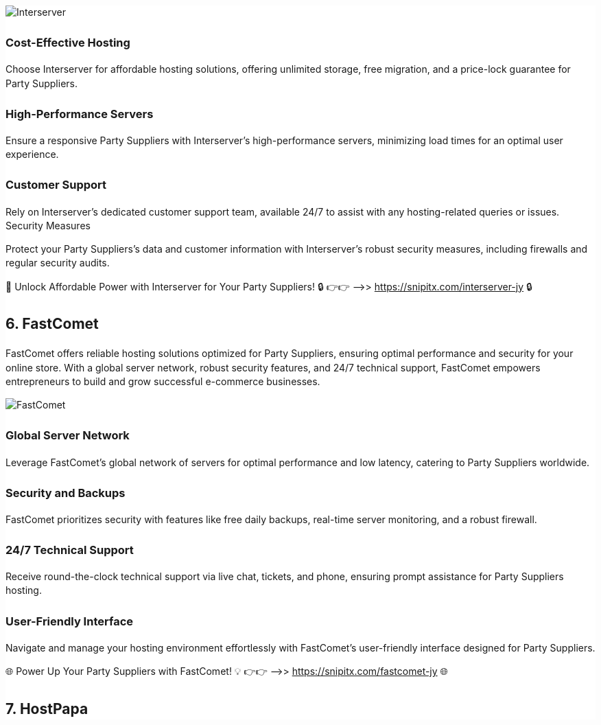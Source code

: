 ![Interserver](https://i.imgur.com/OM5dOEW.jpeg "Interserver Hosting")

### Cost-Effective Hosting
Choose Interserver for affordable hosting solutions, offering unlimited storage, free migration, and a price-lock guarantee for Party Suppliers.

### High-Performance Servers
Ensure a responsive Party Suppliers with Interserver’s high-performance servers, minimizing load times for an optimal user experience.

### Customer Support
Rely on Interserver’s dedicated customer support team, available 24/7 to assist with any hosting-related queries or issues.
Security Measures

Protect your Party Suppliers’s data and customer information with Interserver’s robust security measures, including firewalls and regular security audits.

💸 Unlock Affordable Power with Interserver for Your Party Suppliers! 🔒
👉👉 -->> https://snipitx.com/interserver-jy 🔒

## 6. FastComet

FastComet offers reliable hosting solutions optimized for Party Suppliers, ensuring optimal performance and security for your online store. With a global server network, robust security features, and 24/7 technical support, FastComet empowers entrepreneurs to build and grow successful e-commerce businesses.

![FastComet](https://i.imgur.com/7qgXuWp.png "FastComet Hosting")

### Global Server Network
Leverage FastComet’s global network of servers for optimal performance and low latency, catering to Party Suppliers worldwide.

### Security and Backups
FastComet prioritizes security with features like free daily backups, real-time server monitoring, and a robust firewall.

### 24/7 Technical Support
Receive round-the-clock technical support via live chat, tickets, and phone, ensuring prompt assistance for Party Suppliers hosting.

### User-Friendly Interface
Navigate and manage your hosting environment effortlessly with FastComet’s user-friendly interface designed for Party Suppliers.

🌐 Power Up Your Party Suppliers with FastComet! 💡
👉👉 -->> https://snipitx.com/fastcomet-jy 🌐

## 7. HostPapa
